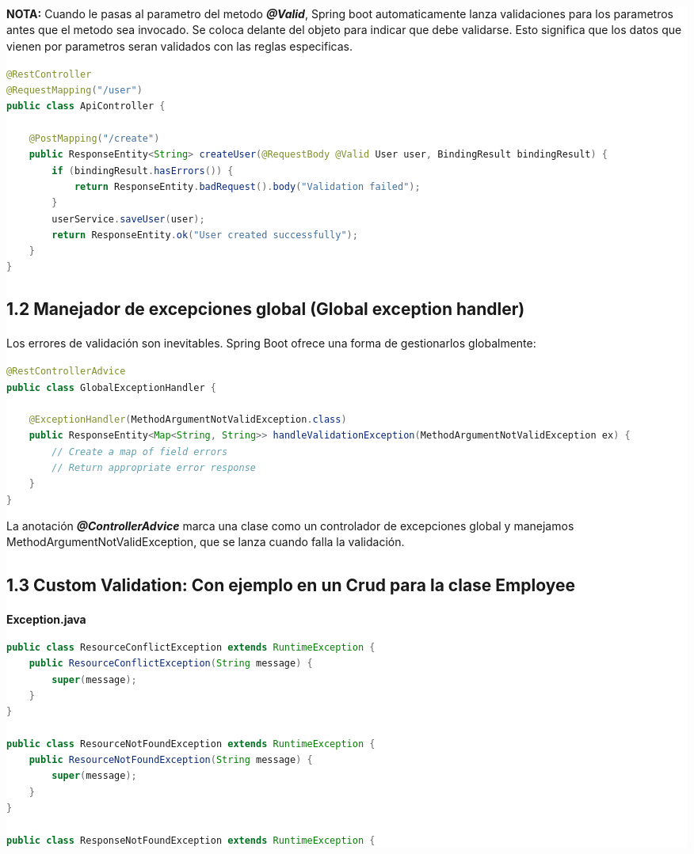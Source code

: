 **NOTA:** Cuando le pasas al parametro del metodo **_@Valid_**, Spring boot automaticamente lanza validaciones para los parametros antes que el metodo sea invocado. Se coloca delante del objeto para indicar que debe validarse. Esto significa que los datos que vienen por parametros seran validados con las reglas especificas.

```java
@RestController
@RequestMapping("/user")
public class ApiController {

    @PostMapping("/create")
    public ResponseEntity<String> createUser(@RequestBody @Valid User user, BindingResult bindingResult) {
        if (bindingResult.hasErrors()) {
            return ResponseEntity.badRequest().body("Validation failed");
        }
        userService.saveUser(user);
        return ResponseEntity.ok("User created successfully");
    }
}
```

## 1.2 Manejador de excepciones global (Global exception handler)

<div id='id1.2' />

Los errores de validación son inevitables. Spring Boot ofrece una forma de gestionarlos globalmente:

```java
@RestControllerAdvice
public class GlobalExceptionHandler {

    @ExceptionHandler(MethodArgumentNotValidException.class)
    public ResponseEntity<Map<String, String>> handleValidationException(MethodArgumentNotValidException ex) {
        // Create a map of field errors
        // Return appropriate error response
    }
}
```

La anotación **_@ControllerAdvice_** marca una clase como un controlador de excepciones global y manejamos MethodArgumentNotValidException, que se lanza cuando falla la validación.

## 1.3 Custom Validation: Con ejemplo en un Crud para la clase Employee

<div id='id1.3' />

**Exception.java**

```java
public class ResourceConflictException extends RuntimeException {
    public ResourceConflictException(String message) {
        super(message);
    }
}

public class ResourceNotFoundException extends RuntimeException {
    public ResourceNotFoundException(String message) {
        super(message);
    }
}

public class ResponseNotFoundException extends RuntimeException {
```